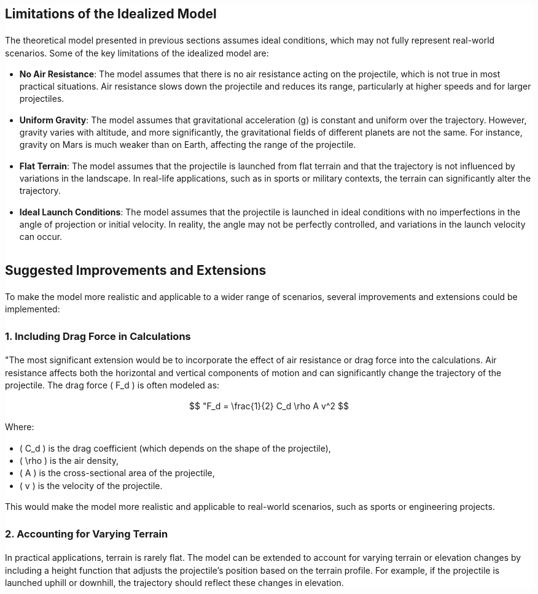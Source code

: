 ## Limitations of the Idealized Model

The theoretical model presented in previous sections assumes ideal conditions, which may not fully represent real-world scenarios. Some of the key limitations of the idealized model are:

- **No Air Resistance**: The model assumes that there is no air resistance acting on the projectile, which is not true in most practical situations. Air resistance slows down the projectile and reduces its range, particularly at higher speeds and for larger projectiles.
  
- **Uniform Gravity**: The model assumes that gravitational acceleration \(g\) is constant and uniform over the trajectory. However, gravity varies with altitude, and more significantly, the gravitational fields of different planets are not the same. For instance, gravity on Mars is much weaker than on Earth, affecting the range of the projectile.

- **Flat Terrain**: The model assumes that the projectile is launched from flat terrain and that the trajectory is not influenced by variations in the landscape. In real-life applications, such as in sports or military contexts, the terrain can significantly alter the trajectory.

- **Ideal Launch Conditions**: The model assumes that the projectile is launched in ideal conditions with no imperfections in the angle of projection or initial velocity. In reality, the angle may not be perfectly controlled, and variations in the launch velocity can occur.

## Suggested Improvements and Extensions

To make the model more realistic and applicable to a wider range of scenarios, several improvements and extensions could be implemented:

### 1. **Including Drag Force in Calculations**

"The most significant extension would be to incorporate the effect of air resistance or drag force into the calculations. Air resistance affects both the horizontal and vertical components of motion and can significantly change the trajectory of the projectile. The drag force \( F_d \) is often modeled as:


$$
"F_d = \frac{1}{2} C_d \rho A v^2
$$

Where:
- \( C_d \) is the drag coefficient (which depends on the shape of the projectile),
- \( \rho \) is the air density,
- \( A \) is the cross-sectional area of the projectile,
- \( v \) is the velocity of the projectile.

This would make the model more realistic and applicable to real-world scenarios, such as sports or engineering projects.

### 2. **Accounting for Varying Terrain**

In practical applications, terrain is rarely flat. The model can be extended to account for varying terrain or elevation changes by including a height function that adjusts the projectile’s position based on the terrain profile. For example, if the projectile is launched uphill or downhill, the trajectory should reflect these changes in elevation.
